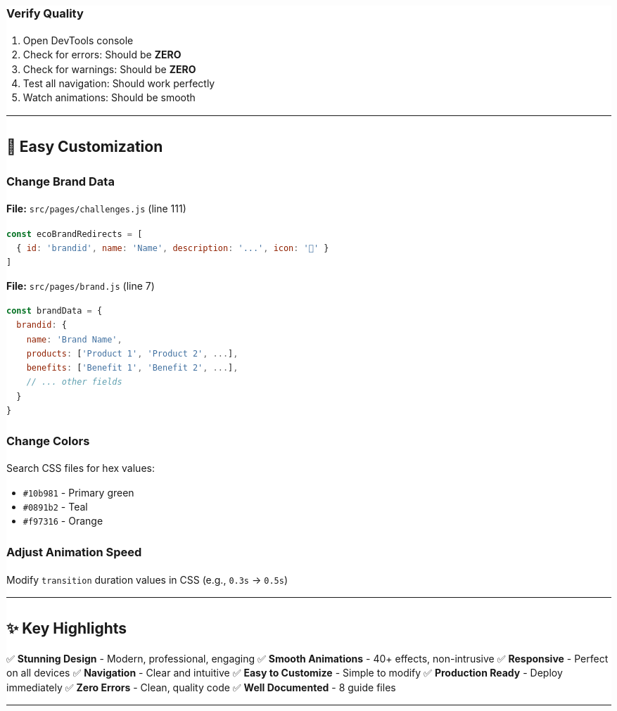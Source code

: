 ### Verify Quality
1. Open DevTools console
2. Check for errors: Should be **ZERO**
3. Check for warnings: Should be **ZERO**
4. Test all navigation: Should work perfectly
5. Watch animations: Should be smooth

---

## 🔧 Easy Customization

### Change Brand Data
**File:** `src/pages/challenges.js` (line 111)
```javascript
const ecoBrandRedirects = [
  { id: 'brandid', name: 'Name', description: '...', icon: '📱' }
]
```

**File:** `src/pages/brand.js` (line 7)
```javascript
const brandData = {
  brandid: {
    name: 'Brand Name',
    products: ['Product 1', 'Product 2', ...],
    benefits: ['Benefit 1', 'Benefit 2', ...],
    // ... other fields
  }
}
```

### Change Colors
Search CSS files for hex values:
- `#10b981` - Primary green
- `#0891b2` - Teal
- `#f97316` - Orange

### Adjust Animation Speed
Modify `transition` duration values in CSS (e.g., `0.3s` → `0.5s`)

---

## ✨ Key Highlights

✅ **Stunning Design** - Modern, professional, engaging
✅ **Smooth Animations** - 40+ effects, non-intrusive
✅ **Responsive** - Perfect on all devices
✅ **Navigation** - Clear and intuitive
✅ **Easy to Customize** - Simple to modify
✅ **Production Ready** - Deploy immediately
✅ **Zero Errors** - Clean, quality code
✅ **Well Documented** - 8 guide files

---